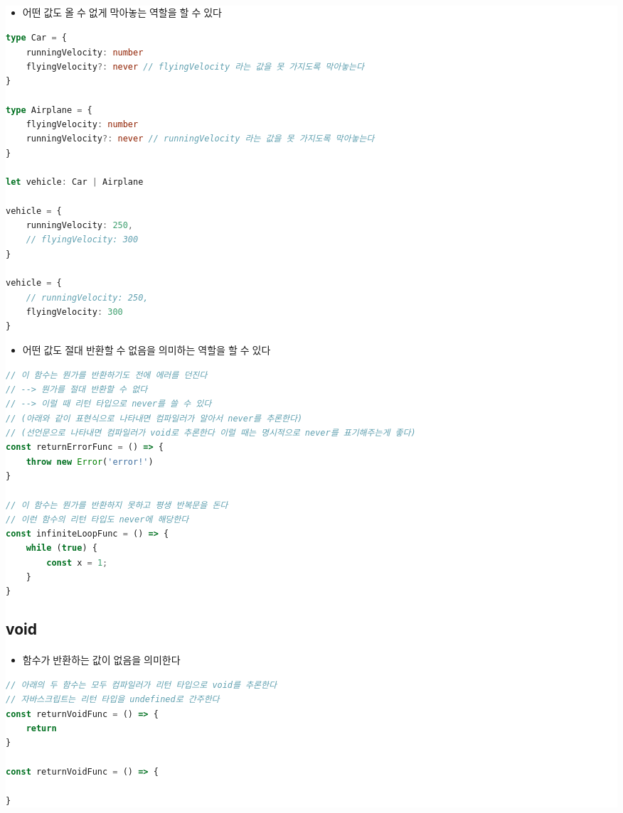 - 어떤 값도 올 수 없게 막아놓는 역할을 할 수 있다

```ts
type Car = {
    runningVelocity: number
    flyingVelocity?: never // flyingVelocity 라는 값을 못 가지도록 막아놓는다
}

type Airplane = {
    flyingVelocity: number
    runningVelocity?: never // runningVelocity 라는 값을 못 가지도록 막아놓는다
}

let vehicle: Car | Airplane

vehicle = {
    runningVelocity: 250,
    // flyingVelocity: 300
}

vehicle = {
    // runningVelocity: 250,
    flyingVelocity: 300
}
```


- 어떤 값도 절대 반환할 수 없음을 의미하는 역할을 할 수 있다

```js
// 이 함수는 뭔가를 반환하기도 전에 에러를 던진다
// --> 뭔가를 절대 반환할 수 없다
// --> 이럴 때 리턴 타입으로 never를 쓸 수 있다
// (아래와 같이 표현식으로 나타내면 컴파일러가 알아서 never를 추론한다)
// (선언문으로 나타내면 컴파일러가 void로 추론한다 이럴 때는 명시적으로 never를 표기해주는게 좋다)
const returnErrorFunc = () => {
    throw new Error('error!')
}

// 이 함수는 뭔가를 반환하지 못하고 평생 반복문을 돈다
// 이런 함수의 리턴 타입도 never에 해당한다
const infiniteLoopFunc = () => {
    while (true) {
        const x = 1;
    }
}
```

## void

- 함수가 반환하는 값이 없음을 의미한다

```ts
// 아래의 두 함수는 모두 컴파일러가 리턴 타입으로 void를 추론한다
// 자바스크립트는 리턴 타입을 undefined로 간주한다
const returnVoidFunc = () => {
    return
}

const returnVoidFunc = () => {

}
```
